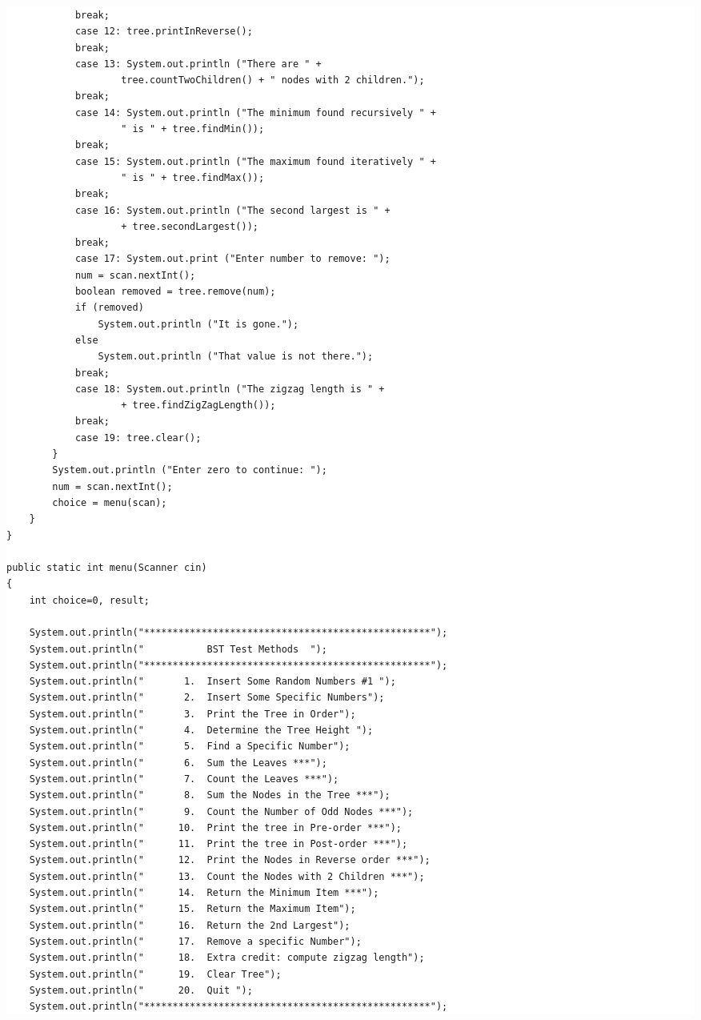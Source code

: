                 break;
                case 12: tree.printInReverse();
                break;
                case 13: System.out.println ("There are " + 
                        tree.countTwoChildren() + " nodes with 2 children.");
                break;
                case 14: System.out.println ("The minimum found recursively " + 
                        " is " + tree.findMin());
                break;
                case 15: System.out.println ("The maximum found iteratively " + 
                        " is " + tree.findMax());
                break;
                case 16: System.out.println ("The second largest is " + 
                        + tree.secondLargest());
                break;
                case 17: System.out.print ("Enter number to remove: "); 
                num = scan.nextInt();
                boolean removed = tree.remove(num);
                if (removed)
                    System.out.println ("It is gone.");
                else
                    System.out.println ("That value is not there.");
                break; 
                case 18: System.out.println ("The zigzag length is " + 
                        + tree.findZigZagLength());
                break;
                case 19: tree.clear();
            }
            System.out.println ("Enter zero to continue: ");
            num = scan.nextInt();
            choice = menu(scan); 
        }
    }

    public static int menu(Scanner cin)
    {
        int choice=0, result;

        System.out.println("**************************************************");
        System.out.println("           BST Test Methods  ");
        System.out.println("**************************************************");
        System.out.println("       1.  Insert Some Random Numbers #1 ");
        System.out.println("       2.  Insert Some Specific Numbers");
        System.out.println("       3.  Print the Tree in Order");
        System.out.println("       4.  Determine the Tree Height ");
        System.out.println("       5.  Find a Specific Number");
        System.out.println("       6.  Sum the Leaves ***");
        System.out.println("       7.  Count the Leaves ***");
        System.out.println("       8.  Sum the Nodes in the Tree ***");
        System.out.println("       9.  Count the Number of Odd Nodes ***");
        System.out.println("      10.  Print the tree in Pre-order ***");
        System.out.println("      11.  Print the tree in Post-order ***");
        System.out.println("      12.  Print the Nodes in Reverse order ***"); 
        System.out.println("      13.  Count the Nodes with 2 Children ***");
        System.out.println("      14.  Return the Minimum Item ***");
        System.out.println("      15.  Return the Maximum Item");
        System.out.println("      16.  Return the 2nd Largest");
        System.out.println("      17.  Remove a specific Number");
        System.out.println("      18.  Extra credit: compute zigzag length"); 
        System.out.println("      19.  Clear Tree"); 
        System.out.println("      20.  Quit ");
        System.out.println("**************************************************");

